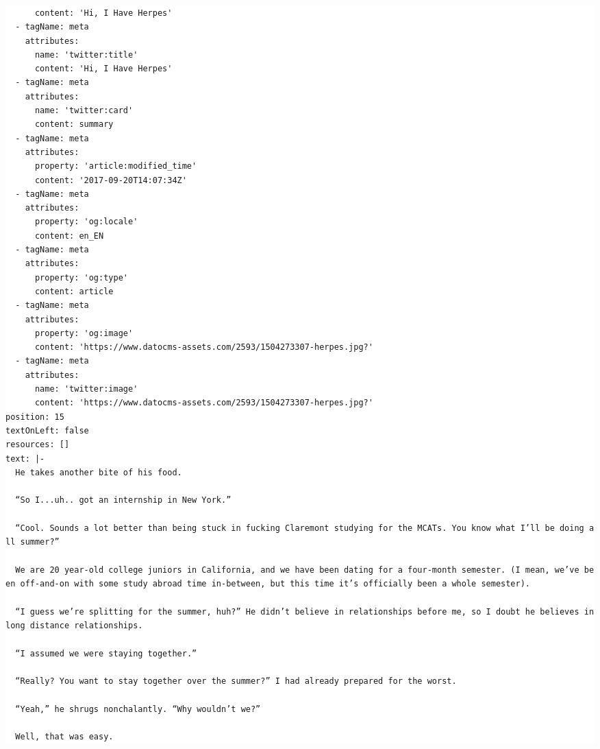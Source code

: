           content: 'Hi, I Have Herpes'
      - tagName: meta
        attributes:
          name: 'twitter:title'
          content: 'Hi, I Have Herpes'
      - tagName: meta
        attributes:
          name: 'twitter:card'
          content: summary
      - tagName: meta
        attributes:
          property: 'article:modified_time'
          content: '2017-09-20T14:07:34Z'
      - tagName: meta
        attributes:
          property: 'og:locale'
          content: en_EN
      - tagName: meta
        attributes:
          property: 'og:type'
          content: article
      - tagName: meta
        attributes:
          property: 'og:image'
          content: 'https://www.datocms-assets.com/2593/1504273307-herpes.jpg?'
      - tagName: meta
        attributes:
          name: 'twitter:image'
          content: 'https://www.datocms-assets.com/2593/1504273307-herpes.jpg?'
    position: 15
    textOnLeft: false
    resources: []
    text: |-
      He takes another bite of his food. 

      “So I...uh.. got an internship in New York.”

      “Cool. Sounds a lot better than being stuck in fucking Claremont studying for the MCATs. You know what I’ll be doing all summer?”

      We are 20 year-old college juniors in California, and we have been dating for a four-month semester. (I mean, we’ve been off-and-on with some study abroad time in-between, but this time it’s officially been a whole semester). 

      “I guess we’re splitting for the summer, huh?” He didn’t believe in relationships before me, so I doubt he believes in long distance relationships. 

      “I assumed we were staying together.”

      “Really? You want to stay together over the summer?” I had already prepared for the worst.

      “Yeah,” he shrugs nonchalantly. “Why wouldn’t we?”

      Well, that was easy.
